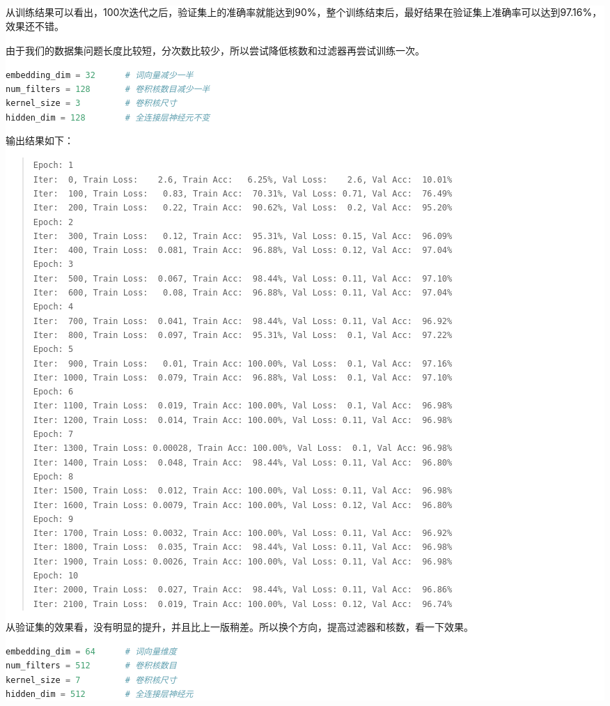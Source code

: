 > ```

从训练结果可以看出，100次迭代之后，验证集上的准确率就能达到90%，整个训练结束后，最好结果在验证集上准确率可以达到97.16%，效果还不错。



由于我们的数据集问题长度比较短，分次数比较少，所以尝试降低核数和过滤器再尝试训练一次。

```python
embedding_dim = 32  	# 词向量减少一半
num_filters = 128  		# 卷积核数目减少一半
kernel_size = 3  		# 卷积核尺寸
hidden_dim = 128 	 	# 全连接层神经元不变
```

输出结果如下：

> ```
> Epoch: 1
> Iter:  0, Train Loss:    2.6, Train Acc:   6.25%, Val Loss:    2.6, Val Acc:  10.01%
> Iter:  100, Train Loss:   0.83, Train Acc:  70.31%, Val Loss: 0.71, Val Acc:  76.49%
> Iter:  200, Train Loss:   0.22, Train Acc:  90.62%, Val Loss:  0.2, Val Acc:  95.20%
> Epoch: 2
> Iter:  300, Train Loss:   0.12, Train Acc:  95.31%, Val Loss: 0.15, Val Acc:  96.09%
> Iter:  400, Train Loss:  0.081, Train Acc:  96.88%, Val Loss: 0.12, Val Acc:  97.04%
> Epoch: 3
> Iter:  500, Train Loss:  0.067, Train Acc:  98.44%, Val Loss: 0.11, Val Acc:  97.10%
> Iter:  600, Train Loss:   0.08, Train Acc:  96.88%, Val Loss: 0.11, Val Acc:  97.04%
> Epoch: 4
> Iter:  700, Train Loss:  0.041, Train Acc:  98.44%, Val Loss: 0.11, Val Acc:  96.92%
> Iter:  800, Train Loss:  0.097, Train Acc:  95.31%, Val Loss:  0.1, Val Acc:  97.22%
> Epoch: 5
> Iter:  900, Train Loss:   0.01, Train Acc: 100.00%, Val Loss:  0.1, Val Acc:  97.16%
> Iter: 1000, Train Loss:  0.079, Train Acc:  96.88%, Val Loss:  0.1, Val Acc:  97.10%
> Epoch: 6
> Iter: 1100, Train Loss:  0.019, Train Acc: 100.00%, Val Loss:  0.1, Val Acc:  96.98%
> Iter: 1200, Train Loss:  0.014, Train Acc: 100.00%, Val Loss: 0.11, Val Acc:  96.98%
> Epoch: 7
> Iter: 1300, Train Loss: 0.00028, Train Acc: 100.00%, Val Loss:  0.1, Val Acc: 96.98%
> Iter: 1400, Train Loss:  0.048, Train Acc:  98.44%, Val Loss: 0.11, Val Acc:  96.80%
> Epoch: 8
> Iter: 1500, Train Loss:  0.012, Train Acc: 100.00%, Val Loss: 0.11, Val Acc:  96.98%
> Iter: 1600, Train Loss: 0.0079, Train Acc: 100.00%, Val Loss: 0.12, Val Acc:  96.80%
> Epoch: 9
> Iter: 1700, Train Loss: 0.0032, Train Acc: 100.00%, Val Loss: 0.11, Val Acc:  96.92%
> Iter: 1800, Train Loss:  0.035, Train Acc:  98.44%, Val Loss: 0.11, Val Acc:  96.98%
> Iter: 1900, Train Loss: 0.0026, Train Acc: 100.00%, Val Loss: 0.11, Val Acc:  96.98%
> Epoch: 10
> Iter: 2000, Train Loss:  0.027, Train Acc:  98.44%, Val Loss: 0.11, Val Acc:  96.86%
> Iter: 2100, Train Loss:  0.019, Train Acc: 100.00%, Val Loss: 0.12, Val Acc:  96.74%
> ```

从验证集的效果看，没有明显的提升，并且比上一版稍差。所以换个方向，提高过滤器和核数，看一下效果。

```python
embedding_dim = 64  	# 词向量维度
num_filters = 512  		# 卷积核数目
kernel_size = 7  		# 卷积核尺寸
hidden_dim = 512  		# 全连接层神经元
```

